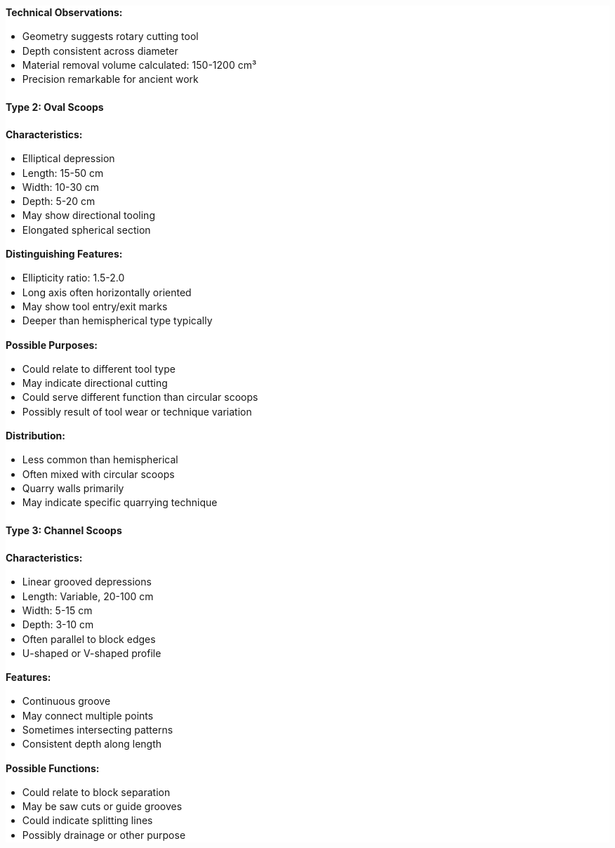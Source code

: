 **Technical Observations:**
- Geometry suggests rotary cutting tool
- Depth consistent across diameter
- Material removal volume calculated: 150-1200 cm³
- Precision remarkable for ancient work

#### Type 2: Oval Scoops

**Characteristics:**
- Elliptical depression
- Length: 15-50 cm
- Width: 10-30 cm
- Depth: 5-20 cm
- May show directional tooling
- Elongated spherical section

**Distinguishing Features:**
- Ellipticity ratio: 1.5-2.0
- Long axis often horizontally oriented
- May show tool entry/exit marks
- Deeper than hemispherical type typically

**Possible Purposes:**
- Could relate to different tool type
- May indicate directional cutting
- Could serve different function than circular scoops
- Possibly result of tool wear or technique variation

**Distribution:**
- Less common than hemispherical
- Often mixed with circular scoops
- Quarry walls primarily
- May indicate specific quarrying technique

#### Type 3: Channel Scoops

**Characteristics:**
- Linear grooved depressions
- Length: Variable, 20-100 cm
- Width: 5-15 cm
- Depth: 3-10 cm
- Often parallel to block edges
- U-shaped or V-shaped profile

**Features:**
- Continuous groove
- May connect multiple points
- Sometimes intersecting patterns
- Consistent depth along length

**Possible Functions:**
- Could relate to block separation
- May be saw cuts or guide grooves
- Could indicate splitting lines
- Possibly drainage or other purpose
